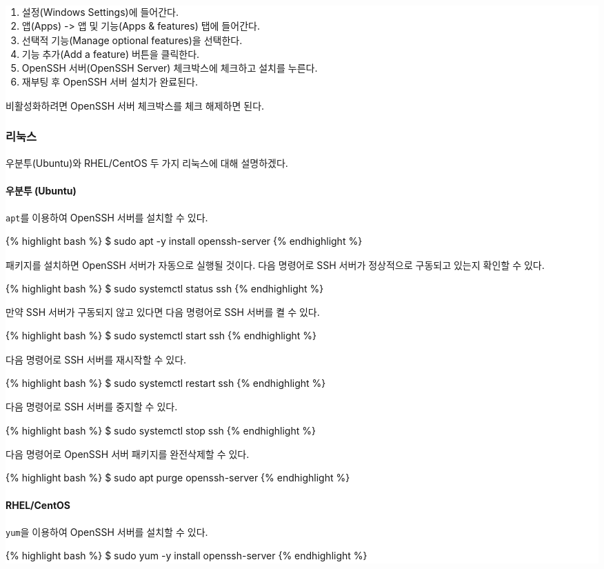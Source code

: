 1. 설정(Windows Settings)에 들어간다.
2. 앱(Apps) -> 앱 및 기능(Apps & features) 탭에 들어간다.
3. 선택적 기능(Manage optional features)을 선택한다.
4. 기능 추가(Add a feature) 버튼을 클릭한다. 
5. OpenSSH 서버(OpenSSH Server) 체크박스에 체크하고 설치를 누른다.
6. 재부팅 후 OpenSSH 서버 설치가 완료된다.

비활성화하려면 OpenSSH 서버 체크박스를 체크 해제하면 된다.

### 리눅스

우분투(Ubuntu)와 RHEL/CentOS 두 가지 리눅스에 대해 설명하겠다.

#### 우분투 (Ubuntu)

`apt`를 이용하여 OpenSSH 서버를 설치할 수 있다.  

{% highlight bash %}
$ sudo apt -y install openssh-server
{% endhighlight %}

패키지를 설치하면 OpenSSH 서버가 자동으로 실행될 것이다. 다음 명령어로 SSH 서버가 정상적으로 구동되고 있는지 확인할 수 있다.

{% highlight bash %}
$ sudo systemctl status ssh
{% endhighlight %}

만약 SSH 서버가 구동되지 않고 있다면 다음 명령어로 SSH 서버를 켤 수 있다.

{% highlight bash %}
$ sudo systemctl start ssh
{% endhighlight %}

다음 명령어로 SSH 서버를 재시작할 수 있다.

{% highlight bash %}
$ sudo systemctl restart ssh
{% endhighlight %}

다음 명령어로 SSH 서버를 중지할 수 있다.

{% highlight bash %}
$ sudo systemctl stop ssh
{% endhighlight %}

다음 명령어로 OpenSSH 서버 패키지를 완전삭제할 수 있다.

{% highlight bash %}
$ sudo apt purge openssh-server
{% endhighlight %}

#### RHEL/CentOS

`yum`을 이용하여 OpenSSH 서버를 설치할 수 있다.

{% highlight bash %}
$ sudo yum -y install openssh-server
{% endhighlight %}
